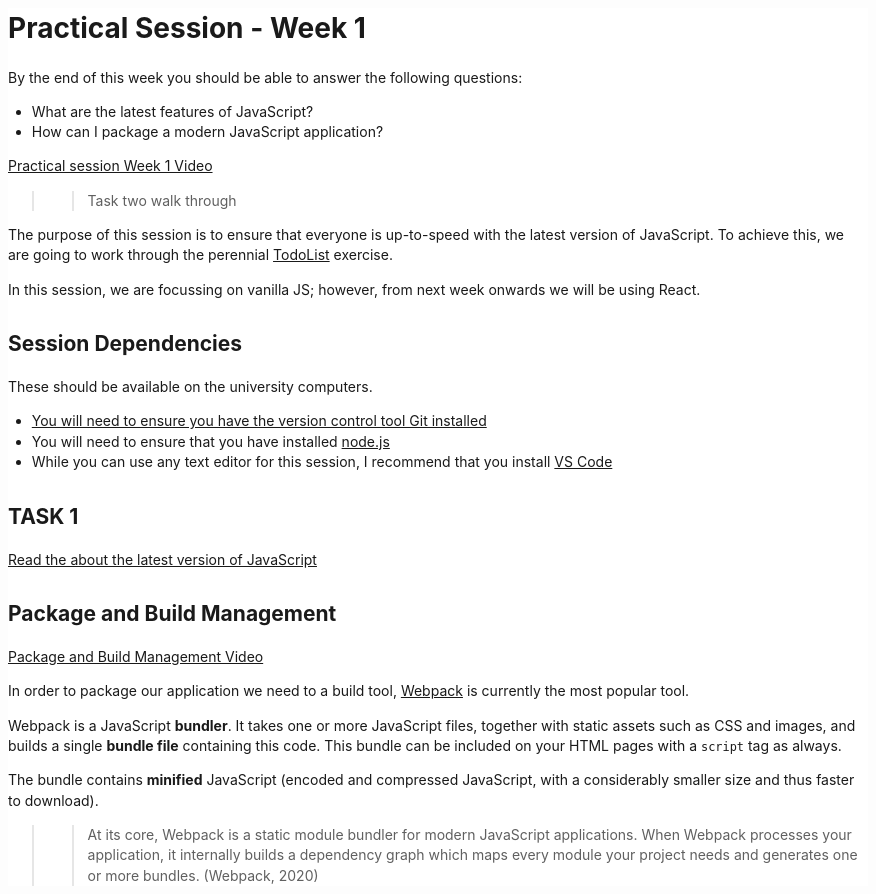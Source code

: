 # Practical Session - Week 1 

By the end of this week you should be able to answer the following questions:

- What are the latest features of JavaScript?
- How can I package a modern JavaScript application?

[Practical session Week 1 Video](https://solent.cloud.panopto.eu/Panopto/Pages/Embed.aspx?id=eac06dd3-4f6d-4f91-9de8-ac46013224e0&autoplay=false&offerviewer=true&showtitle=true&showbrand=false&start=0&interactivity=all)

>> Task two walk through 

The purpose of this session is to ensure that everyone is up-to-speed with the latest version of JavaScript. To achieve this, we are going to work through the perennial [TodoList](https://github.com/tastejs/todomvc/) exercise.

In this session, we are focussing on vanilla JS; however, from next week onwards we will be using React.

## Session Dependencies

These should be available on the university computers.

- [You will need to ensure you have the version control tool Git installed](https://git-scm.com/book/en/v2/Getting-Started-Installing-Git)    
- You will need to ensure that you have installed [node.js](https://nodejs.org/en/)
- While you can use any text editor for this session, I recommend that you install [VS Code](https://code.visualstudio.com/download)

## TASK 1 

[Read the about the latest version of JavaScript](https://www.greycampus.com/blog/programming/java-script-versions)


## Package and Build Management

[Package and Build Management Video](https://solent.cloud.panopto.eu/Panopto/Pages/Embed.aspx?id=a6ae72f5-35a1-4843-9dec-ac460132246b&autoplay=false&offerviewer=true&showtitle=true&showbrand=false&start=0&interactivity=all)

In order to package our application we need to a build tool, [Webpack](https://Webpack.js.org/) is currently the most popular tool.

Webpack is a JavaScript **bundler**. It takes one or more JavaScript files, together with static assets such as CSS and images, and builds a single **bundle file** containing this code. This bundle can be included on your HTML pages with a `script` tag as always.

The bundle contains **minified** JavaScript (encoded and compressed JavaScript, with a considerably smaller size and thus faster to download).

> > At its core, Webpack is a static module bundler for modern JavaScript applications. When Webpack processes your application, it internally builds a dependency graph which maps every module your project needs and generates one or more bundles. (Webpack, 2020)

